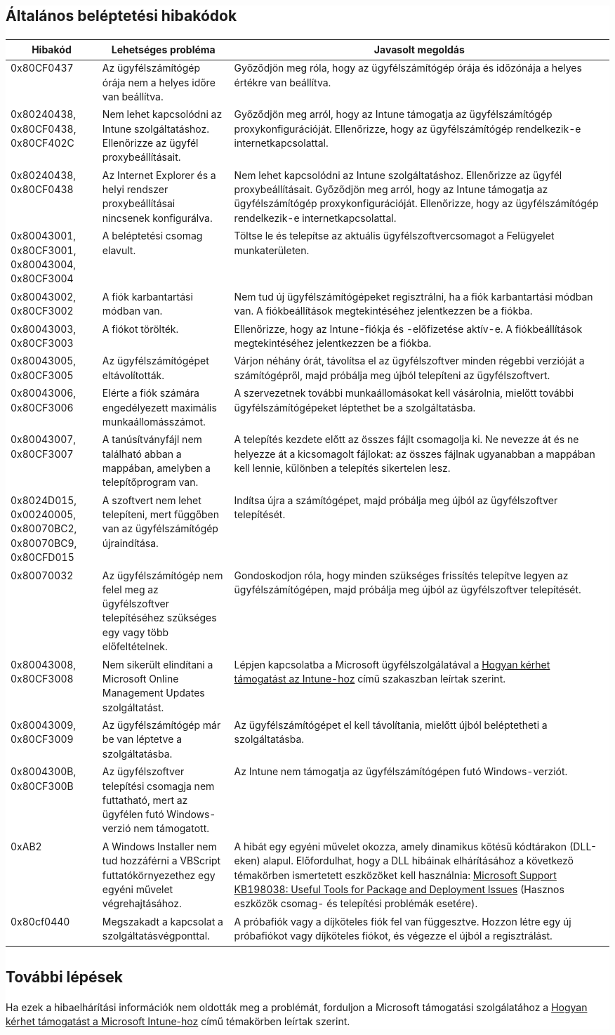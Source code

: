 ## <a name="general-enrollment-error-codes"></a>Általános beléptetési hibakódok

|Hibakód|Lehetséges probléma|Javasolt megoldás|
|--------------|--------------------|----------------------------------------|
|0x80CF0437 |Az ügyfélszámítógép órája nem a helyes időre van beállítva.|Győződjön meg róla, hogy az ügyfélszámítógép órája és időzónája a helyes értékre van beállítva.|
|0x80240438, 0x80CF0438, 0x80CF402C|Nem lehet kapcsolódni az Intune szolgáltatáshoz. Ellenőrizze az ügyfél proxybeállításait.|Győződjön meg arról, hogy az Intune támogatja az ügyfélszámítógép proxykonfigurációját. Ellenőrizze, hogy az ügyfélszámítógép rendelkezik-e internetkapcsolattal.|
|0x80240438, 0x80CF0438|Az Internet Explorer és a helyi rendszer proxybeállításai nincsenek konfigurálva.|Nem lehet kapcsolódni az Intune szolgáltatáshoz. Ellenőrizze az ügyfél proxybeállításait. Győződjön meg arról, hogy az Intune támogatja az ügyfélszámítógép proxykonfigurációját. Ellenőrizze, hogy az ügyfélszámítógép rendelkezik-e internetkapcsolattal.|
|0x80043001, 0x80CF3001, 0x80043004, 0x80CF3004|A beléptetési csomag elavult.|Töltse le és telepítse az aktuális ügyfélszoftvercsomagot a Felügyelet munkaterületen.|
|0x80043002, 0x80CF3002|A fiók karbantartási módban van.|Nem tud új ügyfélszámítógépeket regisztrálni, ha a fiók karbantartási módban van. A fiókbeállítások megtekintéséhez jelentkezzen be a fiókba.|
|0x80043003, 0x80CF3003|A fiókot törölték.|Ellenőrizze, hogy az Intune-fiókja és -előfizetése aktív-e. A fiókbeállítások megtekintéséhez jelentkezzen be a fiókba.|
|0x80043005, 0x80CF3005|Az ügyfélszámítógépet eltávolították.|Várjon néhány órát, távolítsa el az ügyfélszoftver minden régebbi verzióját a számítógépről, majd próbálja meg újból telepíteni az ügyfélszoftvert.|
|0x80043006, 0x80CF3006|Elérte a fiók számára engedélyezett maximális munkaállomásszámot.|A szervezetnek további munkaállomásokat kell vásárolnia, mielőtt további ügyfélszámítógépeket léptethet be a szolgáltatásba.|
|0x80043007, 0x80CF3007|A tanúsítványfájl nem található abban a mappában, amelyben a telepítőprogram van.|A telepítés kezdete előtt az összes fájlt csomagolja ki. Ne nevezze át és ne helyezze át a kicsomagolt fájlokat: az összes fájlnak ugyanabban a mappában kell lennie, különben a telepítés sikertelen lesz.|
|0x8024D015, 0x00240005, 0x80070BC2, 0x80070BC9, 0x80CFD015|A szoftvert nem lehet telepíteni, mert függőben van az ügyfélszámítógép újraindítása.|Indítsa újra a számítógépet, majd próbálja meg újból az ügyfélszoftver telepítését.|
|0x80070032|Az ügyfélszámítógép nem felel meg az ügyfélszoftver telepítéséhez szükséges egy vagy több előfeltételnek.|Gondoskodjon róla, hogy minden szükséges frissítés telepítve legyen az ügyfélszámítógépen, majd próbálja meg újból az ügyfélszoftver telepítését.|
|0x80043008, 0x80CF3008|Nem sikerült elindítani a Microsoft Online Management Updates szolgáltatást.|Lépjen kapcsolatba a Microsoft ügyfélszolgálatával a [Hogyan kérhet támogatást az Intune-hoz](../fundamentals/get-support.md) című szakaszban leírtak szerint.|
|0x80043009, 0x80CF3009|Az ügyfélszámítógép már be van léptetve a szolgáltatásba.|Az ügyfélszámítógépet el kell távolítania, mielőtt újból beléptetheti a szolgáltatásba.|
|0x8004300B, 0x80CF300B|Az ügyfélszoftver telepítési csomagja nem futtatható, mert az ügyfélen futó Windows-verzió nem támogatott.|Az Intune nem támogatja az ügyfélszámítógépen futó Windows-verziót.|
|0xAB2|A Windows Installer nem tud hozzáférni a VBScript futtatókörnyezethez egy egyéni művelet végrehajtásához.|A hibát egy egyéni művelet okozza, amely dinamikus kötésű kódtárakon (DLL-eken) alapul. Előfordulhat, hogy a DLL hibáinak elhárításához a következő témakörben ismertetett eszközöket kell használnia: [Microsoft Support KB198038: Useful Tools for Package and Deployment Issues](https://support.microsoft.com/kb/198038) (Hasznos eszközök csomag- és telepítési problémák esetére).|
|0x80cf0440|Megszakadt a kapcsolat a szolgáltatásvégponttal.|A próbafiók vagy a díjköteles fiók fel van függesztve. Hozzon létre egy új próbafiókot vagy díjköteles fiókot, és végezze el újból a regisztrálást.|

## <a name="next-steps"></a>További lépések

Ha ezek a hibaelhárítási információk nem oldották meg a problémát, forduljon a Microsoft támogatási szolgálatához a [Hogyan kérhet támogatást a Microsoft Intune-hoz](../fundamentals/get-support.md) című témakörben leírtak szerint.
